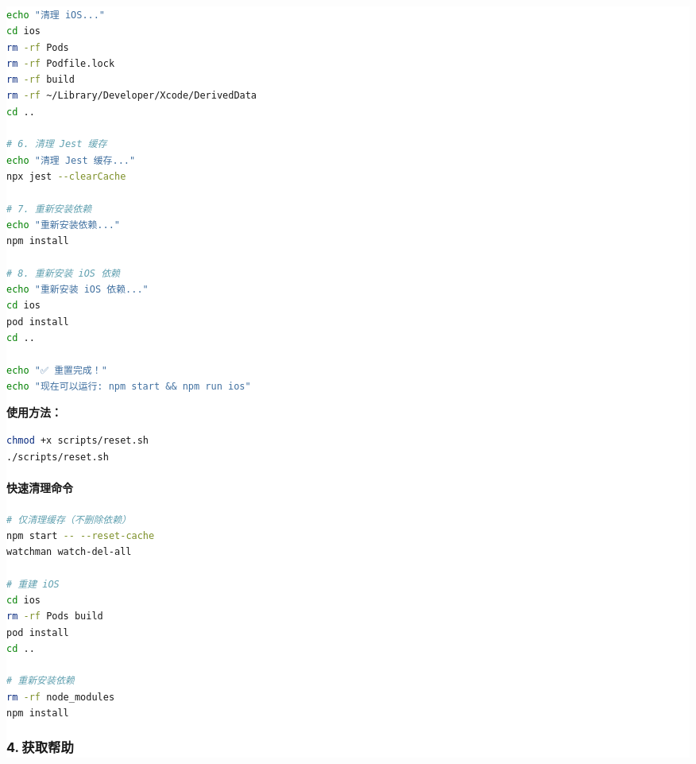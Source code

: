 ```bash
echo "清理 iOS..."
cd ios
rm -rf Pods
rm -rf Podfile.lock
rm -rf build
rm -rf ~/Library/Developer/Xcode/DerivedData
cd ..

# 6. 清理 Jest 缓存
echo "清理 Jest 缓存..."
npx jest --clearCache

# 7. 重新安装依赖
echo "重新安装依赖..."
npm install

# 8. 重新安装 iOS 依赖
echo "重新安装 iOS 依赖..."
cd ios
pod install
cd ..

echo "✅ 重置完成！"
echo "现在可以运行: npm start && npm run ios"
```

**使用方法：**

```bash
chmod +x scripts/reset.sh
./scripts/reset.sh
```

#### 快速清理命令

```bash
# 仅清理缓存（不删除依赖）
npm start -- --reset-cache
watchman watch-del-all

# 重建 iOS
cd ios
rm -rf Pods build
pod install
cd ..

# 重新安装依赖
rm -rf node_modules
npm install
```

### 4. 获取帮助
